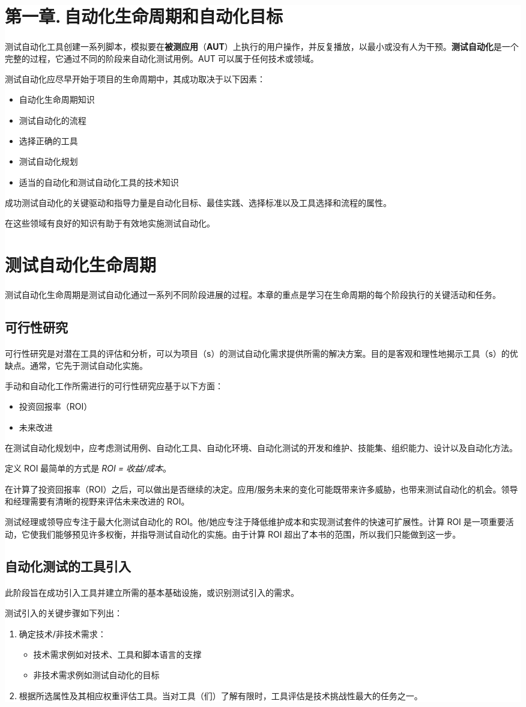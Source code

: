 # 第一章. 自动化生命周期和自动化目标

测试自动化工具创建一系列脚本，模拟要在**被测应用**（**AUT**）上执行的用户操作，并反复播放，以最小或没有人为干预。**测试自动化**是一个完整的过程，它通过不同的阶段来自动化测试用例。AUT 可以属于任何技术或领域。

测试自动化应尽早开始于项目的生命周期中，其成功取决于以下因素：

+   自动化生命周期知识

+   测试自动化的流程

+   选择正确的工具

+   测试自动化规划

+   适当的自动化和测试自动化工具的技术知识

成功测试自动化的关键驱动和指导力量是自动化目标、最佳实践、选择标准以及工具选择和流程的属性。

在这些领域有良好的知识有助于有效地实施测试自动化。

# 测试自动化生命周期

测试自动化生命周期是测试自动化通过一系列不同阶段进展的过程。本章的重点是学习在生命周期的每个阶段执行的关键活动和任务。

## 可行性研究

可行性研究是对潜在工具的评估和分析，可以为项目（s）的测试自动化需求提供所需的解决方案。目的是客观和理性地揭示工具（s）的优缺点。通常，它先于测试自动化实施。

手动和自动化工作所需进行的可行性研究应基于以下方面：

+   投资回报率（ROI）

+   未来改进

在测试自动化规划中，应考虑测试用例、自动化工具、自动化环境、自动化测试的开发和维护、技能集、组织能力、设计以及自动化方法。

定义 ROI 最简单的方式是 *ROI = 收益/成本*。

在计算了投资回报率（ROI）之后，可以做出是否继续的决定。应用/服务未来的变化可能既带来许多威胁，也带来测试自动化的机会。领导和经理需要有清晰的视野来评估未来改进的 ROI。

测试经理或领导应专注于最大化测试自动化的 ROI。他/她应专注于降低维护成本和实现测试套件的快速可扩展性。计算 ROI 是一项重要活动，它使我们能够预见许多权衡，并指导测试自动化的实施。由于计算 ROI 超出了本书的范围，所以我们只能做到这一步。

## 自动化测试的工具引入

此阶段旨在成功引入工具并建立所需的基本基础设施，或识别测试引入的需求。

测试引入的关键步骤如下列出：

1.  确定技术/非技术需求：

    +   技术需求例如对技术、工具和脚本语言的支撑

    +   非技术需求例如测试自动化的目标

1.  根据所选属性及其相应权重评估工具。当对工具（们）了解有限时，工具评估是技术挑战性最大的任务之一。
